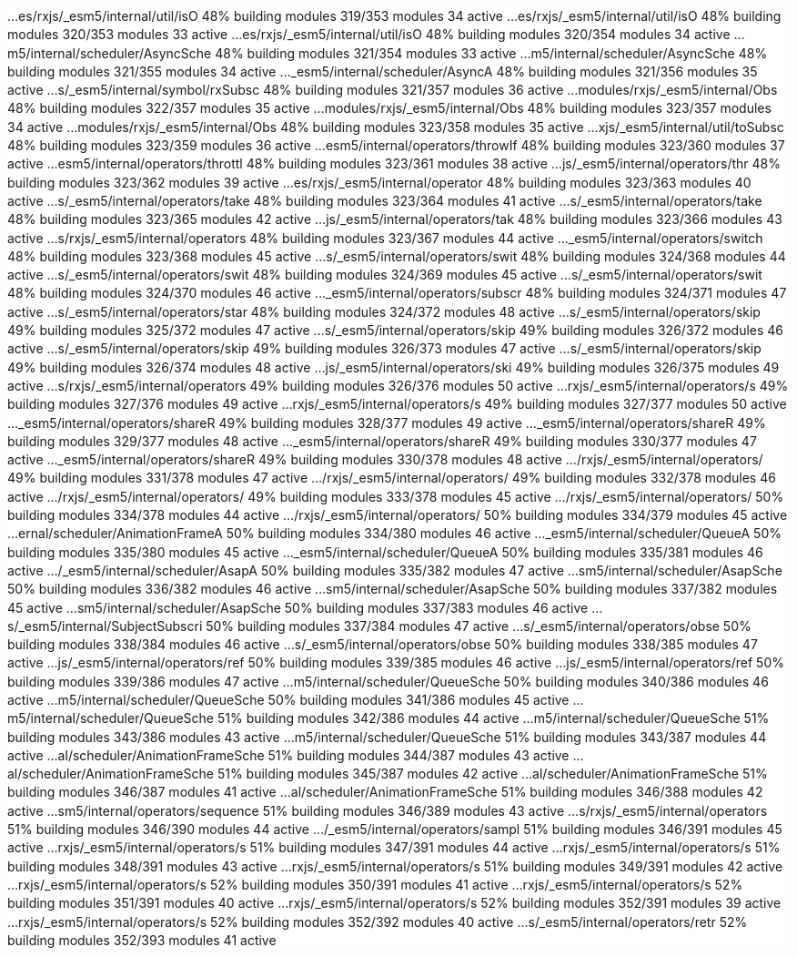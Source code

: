 …es/rxjs/_esm5/internal/util/isO 48% building modules 319/353 modules 34 active …es/rxjs/_esm5/internal/util/isO 48% building modules 320/353 modules 33 active …es/rxjs/_esm5/internal/util/isO 48% building modules 320/354 modules 34 active …m5/internal/scheduler/AsyncSche 48% building modules 321/354 modules 33 active …m5/internal/scheduler/AsyncSche 48% building modules 321/355 modules 34 active …_esm5/internal/scheduler/AsyncA 48% building modules 321/356 modules 35 active …s/_esm5/internal/symbol/rxSubsc 48% building modules 321/357 modules 36 active …modules/rxjs/_esm5/internal/Obs 48% building modules 322/357 modules 35 active …modules/rxjs/_esm5/internal/Obs 48% building modules 323/357 modules 34 active …modules/rxjs/_esm5/internal/Obs 48% building modules 323/358 modules 35 active …xjs/_esm5/internal/util/toSubsc 48% building modules 323/359 modules 36 active …esm5/internal/operators/throwIf 48% building modules 323/360 modules 37 active …esm5/internal/operators/throttl 48% building modules 323/361 modules 38 active …js/_esm5/internal/operators/thr 48% building modules 323/362 modules 39 active …es/rxjs/_esm5/internal/operator 48% building modules 323/363 modules 40 active …s/_esm5/internal/operators/take 48% building modules 323/364 modules 41 active …s/_esm5/internal/operators/take 48% building modules 323/365 modules 42 active …js/_esm5/internal/operators/tak 48% building modules 323/366 modules 43 active …s/rxjs/_esm5/internal/operators 48% building modules 323/367 modules 44 active …_esm5/internal/operators/switch 48% building modules 323/368 modules 45 active …s/_esm5/internal/operators/swit 48% building modules 324/368 modules 44 active …s/_esm5/internal/operators/swit 48% building modules 324/369 modules 45 active …s/_esm5/internal/operators/swit 48% building modules 324/370 modules 46 active …_esm5/internal/operators/subscr 48% building modules 324/371 modules 47 active …s/_esm5/internal/operators/star 48% building modules 324/372 modules 48 active …s/_esm5/internal/operators/skip 49% building modules 325/372 modules 47 active …s/_esm5/internal/operators/skip 49% building modules 326/372 modules 46 active …s/_esm5/internal/operators/skip 49% building modules 326/373 modules 47 active …s/_esm5/internal/operators/skip 49% building modules 326/374 modules 48 active …js/_esm5/internal/operators/ski 49% building modules 326/375 modules 49 active …s/rxjs/_esm5/internal/operators 49% building modules 326/376 modules 50 active …rxjs/_esm5/internal/operators/s 49% building modules 327/376 modules 49 active …rxjs/_esm5/internal/operators/s 49% building modules 327/377 modules 50 active …_esm5/internal/operators/shareR 49% building modules 328/377 modules 49 active …_esm5/internal/operators/shareR 49% building modules 329/377 modules 48 active …_esm5/internal/operators/shareR 49% building modules 330/377 modules 47 active …_esm5/internal/operators/shareR 49% building modules 330/378 modules 48 active …/rxjs/_esm5/internal/operators/ 49% building modules 331/378 modules 47 active …/rxjs/_esm5/internal/operators/ 49% building modules 332/378 modules 46 active …/rxjs/_esm5/internal/operators/ 49% building modules 333/378 modules 45 active …/rxjs/_esm5/internal/operators/ 50% building modules 334/378 modules 44 active …/rxjs/_esm5/internal/operators/ 50% building modules 334/379 modules 45 active …ernal/scheduler/AnimationFrameA 50% building modules 334/380 modules 46 active …_esm5/internal/scheduler/QueueA 50% building modules 335/380 modules 45 active …_esm5/internal/scheduler/QueueA 50% building modules 335/381 modules 46 active …/_esm5/internal/scheduler/AsapA 50% building modules 335/382 modules 47 active …sm5/internal/scheduler/AsapSche 50% building modules 336/382 modules 46 active …sm5/internal/scheduler/AsapSche 50% building modules 337/382 modules 45 active …sm5/internal/scheduler/AsapSche 50% building modules 337/383 modules 46 active …s/_esm5/internal/SubjectSubscri 50% building modules 337/384 modules 47 active …s/_esm5/internal/operators/obse 50% building modules 338/384 modules 46 active …s/_esm5/internal/operators/obse 50% building modules 338/385 modules 47 active …js/_esm5/internal/operators/ref 50% building modules 339/385 modules 46 active …js/_esm5/internal/operators/ref 50% building modules 339/386 modules 47 active …m5/internal/scheduler/QueueSche 50% building modules 340/386 modules 46 active …m5/internal/scheduler/QueueSche 50% building modules 341/386 modules 45 active …m5/internal/scheduler/QueueSche 51% building modules 342/386 modules 44 active …m5/internal/scheduler/QueueSche 51% building modules 343/386 modules 43 active …m5/internal/scheduler/QueueSche 51% building modules 343/387 modules 44 active …al/scheduler/AnimationFrameSche 51% building modules 344/387 modules 43 active …al/scheduler/AnimationFrameSche 51% building modules 345/387 modules 42 active …al/scheduler/AnimationFrameSche 51% building modules 346/387 modules 41 active …al/scheduler/AnimationFrameSche 51% building modules 346/388 modules 42 active …sm5/internal/operators/sequence 51% building modules 346/389 modules 43 active …s/rxjs/_esm5/internal/operators 51% building modules 346/390 modules 44 active …/_esm5/internal/operators/sampl 51% building modules 346/391 modules 45 active …rxjs/_esm5/internal/operators/s 51% building modules 347/391 modules 44 active …rxjs/_esm5/internal/operators/s 51% building modules 348/391 modules 43 active …rxjs/_esm5/internal/operators/s 51% building modules 349/391 modules 42 active …rxjs/_esm5/internal/operators/s 52% building modules 350/391 modules 41 active …rxjs/_esm5/internal/operators/s 52% building modules 351/391 modules 40 active …rxjs/_esm5/internal/operators/s 52% building modules 352/391 modules 39 active …rxjs/_esm5/internal/operators/s 52% building modules 352/392 modules 40 active …s/_esm5/internal/operators/retr 52% building modules 352/393 modules 41 active